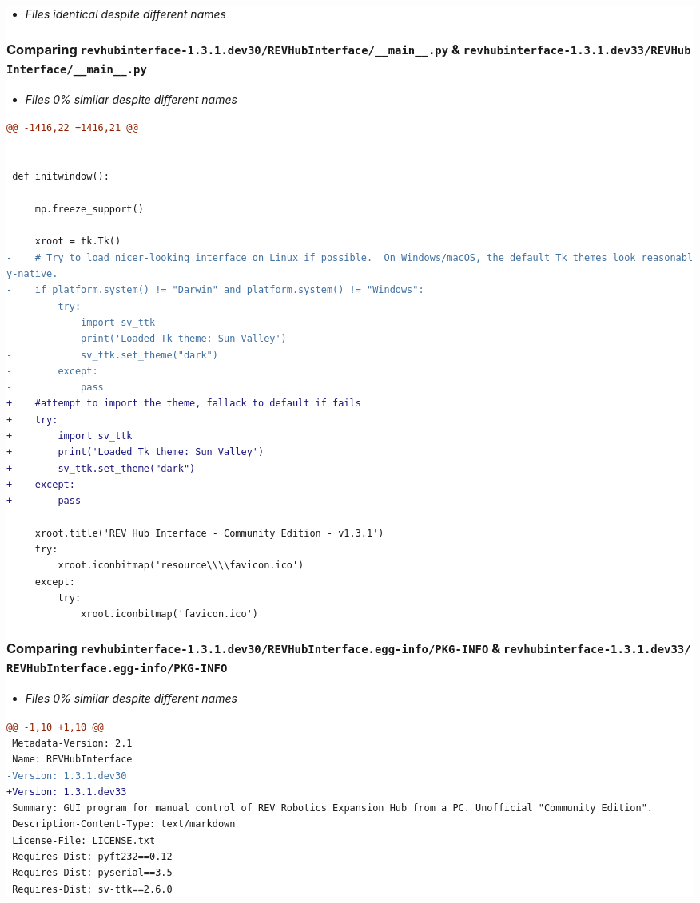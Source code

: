  * *Files identical despite different names*

### Comparing `revhubinterface-1.3.1.dev30/REVHubInterface/__main__.py` & `revhubinterface-1.3.1.dev33/REVHubInterface/__main__.py`

 * *Files 0% similar despite different names*

```diff
@@ -1416,22 +1416,21 @@
 
 
 def initwindow():
 
     mp.freeze_support()
 
     xroot = tk.Tk()
-    # Try to load nicer-looking interface on Linux if possible.  On Windows/macOS, the default Tk themes look reasonably-native.
-    if platform.system() != "Darwin" and platform.system() != "Windows":
-        try:
-            import sv_ttk
-            print('Loaded Tk theme: Sun Valley')
-            sv_ttk.set_theme("dark")
-        except:
-            pass
+    #attempt to import the theme, fallack to default if fails
+    try:
+        import sv_ttk
+        print('Loaded Tk theme: Sun Valley')
+        sv_ttk.set_theme("dark")
+    except:
+        pass
 
     xroot.title('REV Hub Interface - Community Edition - v1.3.1')
     try:
         xroot.iconbitmap('resource\\\\favicon.ico')
     except:
         try:
             xroot.iconbitmap('favicon.ico')
```

### Comparing `revhubinterface-1.3.1.dev30/REVHubInterface.egg-info/PKG-INFO` & `revhubinterface-1.3.1.dev33/REVHubInterface.egg-info/PKG-INFO`

 * *Files 0% similar despite different names*

```diff
@@ -1,10 +1,10 @@
 Metadata-Version: 2.1
 Name: REVHubInterface
-Version: 1.3.1.dev30
+Version: 1.3.1.dev33
 Summary: GUI program for manual control of REV Robotics Expansion Hub from a PC. Unofficial "Community Edition". 
 Description-Content-Type: text/markdown
 License-File: LICENSE.txt
 Requires-Dist: pyft232==0.12
 Requires-Dist: pyserial==3.5
 Requires-Dist: sv-ttk==2.6.0
```
